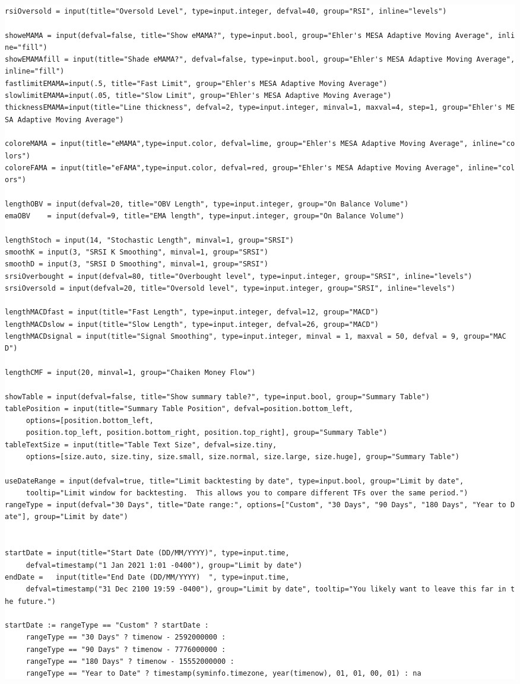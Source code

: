 ``` pinescript
rsiOversold = input(title="Oversold Level", type=input.integer, defval=40, group="RSI", inline="levels")

showeMAMA = input(defval=false, title="Show eMAMA?", type=input.bool, group="Ehler's MESA Adaptive Moving Average", inline="fill")
showEMAMAfill = input(title="Shade eMAMA?", defval=false, type=input.bool, group="Ehler's MESA Adaptive Moving Average", inline="fill")
fastlimitEMAMA=input(.5, title="Fast Limit", group="Ehler's MESA Adaptive Moving Average")
slowlimitEMAMA=input(.05, title="Slow Limit", group="Ehler's MESA Adaptive Moving Average")
thicknessEMAMA=input(title="Line thickness", defval=2, type=input.integer, minval=1, maxval=4, step=1, group="Ehler's MESA Adaptive Moving Average")

coloreMAMA = input(title="eMAMA",type=input.color, defval=lime, group="Ehler's MESA Adaptive Moving Average", inline="colors")
coloreFAMA = input(title="eFAMA",type=input.color, defval=red, group="Ehler's MESA Adaptive Moving Average", inline="colors")

lengthOBV = input(defval=20, title="OBV Length", type=input.integer, group="On Balance Volume")
emaOBV    = input(defval=9, title="EMA length", type=input.integer, group="On Balance Volume")

lengthStoch = input(14, "Stochastic Length", minval=1, group="SRSI")
smoothK = input(3, "SRSI K Smoothing", minval=1, group="SRSI")
smoothD = input(3, "SRSI D Smoothing", minval=1, group="SRSI")
srsiOverbought = input(defval=80, title="Overbought level", type=input.integer, group="SRSI", inline="levels")
srsiOversold = input(defval=20, title="Oversold level", type=input.integer, group="SRSI", inline="levels")

lengthMACDfast = input(title="Fast Length", type=input.integer, defval=12, group="MACD")
lengthMACDslow = input(title="Slow Length", type=input.integer, defval=26, group="MACD")
lengthMACDsignal = input(title="Signal Smoothing", type=input.integer, minval = 1, maxval = 50, defval = 9, group="MACD")

lengthCMF = input(20, minval=1, group="Chaiken Money Flow")

showTable = input(defval=false, title="Show summary table?", type=input.bool, group="Summary Table")
tablePosition = input(title="Summary Table Position", defval=position.bottom_left, 
     options=[position.bottom_left,
     position.top_left, position.bottom_right, position.top_right], group="Summary Table")
tableTextSize = input(title="Table Text Size", defval=size.tiny, 
     options=[size.auto, size.tiny, size.small, size.normal, size.large, size.huge], group="Summary Table")

useDateRange = input(defval=true, title="Limit backtesting by date", type=input.bool, group="Limit by date", 
	 tooltip="Limit window for backtesting.  This allows you to compare different TFs over the same period.")
rangeType = input(defval="30 Days", title="Date range:", options=["Custom", "30 Days", "90 Days", "180 Days", "Year to Date"], group="Limit by date")


startDate = input(title="Start Date (DD/MM/YYYY)", type=input.time,
     defval=timestamp("1 Jan 2021 1:01 -0400"), group="Limit by date")
endDate =   input(title="End Date (DD/MM/YYYY)  ", type=input.time,
     defval=timestamp("31 Dec 2100 19:59 -0400"), group="Limit by date", tooltip="You likely want to leave this far in the future.")

startDate := rangeType == "Custom" ? startDate :
     rangeType == "30 Days" ? timenow - 2592000000 :
     rangeType == "90 Days" ? timenow - 7776000000 :
     rangeType == "180 Days" ? timenow - 15552000000 :
     rangeType == "Year to Date" ? timestamp(syminfo.timezone, year(timenow), 01, 01, 00, 01) : na
```